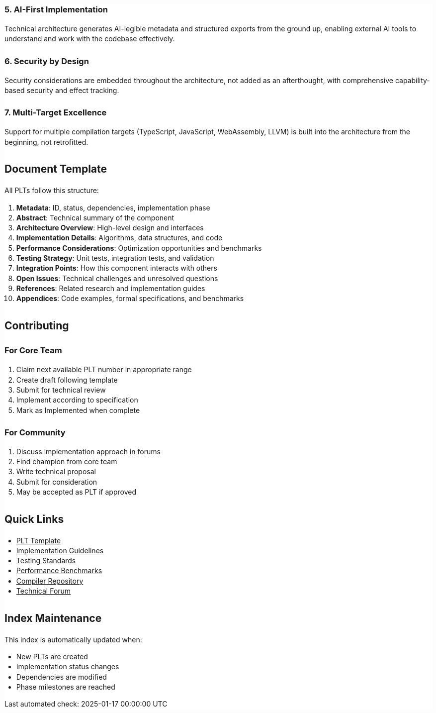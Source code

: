 ### 5. AI-First Implementation
Technical architecture generates AI-legible metadata and structured exports from the ground up, enabling external AI tools to understand and work with the codebase effectively.

### 6. Security by Design
Security considerations are embedded throughout the architecture, not added as an afterthought, with comprehensive capability-based security and effect tracking.

### 7. Multi-Target Excellence
Support for multiple compilation targets (TypeScript, JavaScript, WebAssembly, LLVM) is built into the architecture from the beginning, not retrofitted.

## Document Template

All PLTs follow this structure:

1. **Metadata**: ID, status, dependencies, implementation phase
2. **Abstract**: Technical summary of the component
3. **Architecture Overview**: High-level design and interfaces
4. **Implementation Details**: Algorithms, data structures, and code
5. **Performance Considerations**: Optimization opportunities and benchmarks
6. **Testing Strategy**: Unit tests, integration tests, and validation
7. **Integration Points**: How this component interacts with others
8. **Open Issues**: Technical challenges and unresolved questions
9. **References**: Related research and implementation guides
10. **Appendices**: Code examples, formal specifications, and benchmarks

## Contributing

### For Core Team
1. Claim next available PLT number in appropriate range
2. Create draft following template
3. Submit for technical review
4. Implement according to specification
5. Mark as Implemented when complete

### For Community
1. Discuss implementation approach in forums
2. Find champion from core team
3. Write technical proposal
4. Submit for consideration
5. May be accepted as PLT if approved

## Quick Links

- [PLT Template](./templates/PLT-TEMPLATE.md)
- [Implementation Guidelines](./IMPLEMENTATION.md)
- [Testing Standards](./TESTING.md)
- [Performance Benchmarks](./BENCHMARKS.md)
- [Compiler Repository](https://github.com/prism-lang/prism)
- [Technical Forum](https://discuss.prsm-lang.org/c/technical)

## Index Maintenance

This index is automatically updated when:
- New PLTs are created
- Implementation status changes
- Dependencies are modified
- Phase milestones are reached

Last automated check: 2025-01-17 00:00:00 UTC
